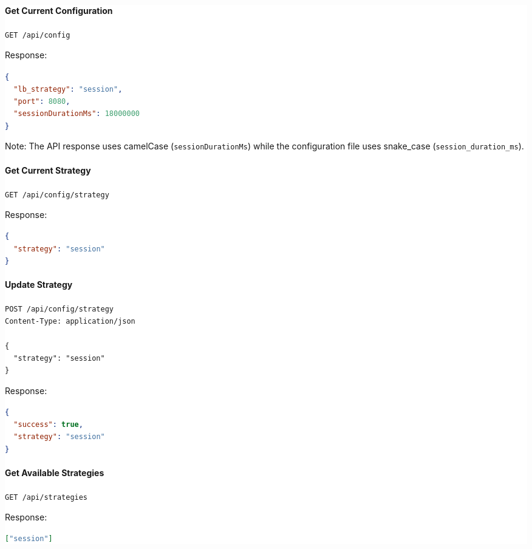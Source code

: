 #### Get Current Configuration
```http
GET /api/config
```

Response:
```json
{
  "lb_strategy": "session",
  "port": 8080,
  "sessionDurationMs": 18000000
}
```

Note: The API response uses camelCase (`sessionDurationMs`) while the configuration file uses snake_case (`session_duration_ms`).

#### Get Current Strategy
```http
GET /api/config/strategy
```

Response:
```json
{
  "strategy": "session"
}
```

#### Update Strategy
```http
POST /api/config/strategy
Content-Type: application/json

{
  "strategy": "session"
}
```

Response:
```json
{
  "success": true,
  "strategy": "session"
}
```

#### Get Available Strategies
```http
GET /api/strategies
```

Response:
```json
["session"]
```
